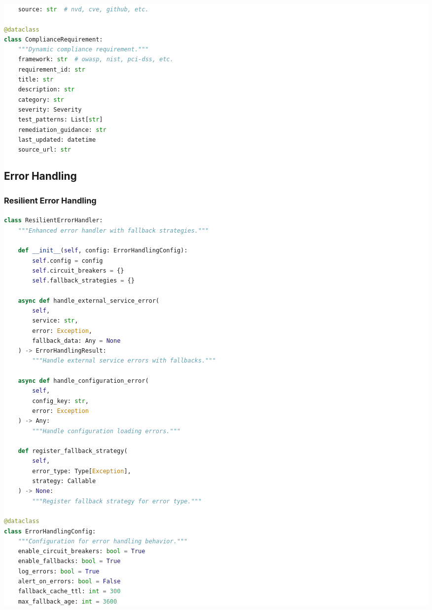 ```python
    source: str  # nvd, cve, github, etc.

@dataclass
class ComplianceRequirement:
    """Dynamic compliance requirement."""
    framework: str  # owasp, nist, pci-dss, etc.
    requirement_id: str
    title: str
    description: str
    category: str
    severity: Severity
    test_patterns: List[str]
    remediation_guidance: str
    last_updated: datetime
    source_url: str
```

## Error Handling

### Resilient Error Handling

```python
class ResilientErrorHandler:
    """Enhanced error handler with fallback strategies."""
    
    def __init__(self, config: ErrorHandlingConfig):
        self.config = config
        self.circuit_breakers = {}
        self.fallback_strategies = {}
    
    async def handle_external_service_error(
        self, 
        service: str, 
        error: Exception,
        fallback_data: Any = None
    ) -> ErrorHandlingResult:
        """Handle external service errors with fallbacks."""
        
    async def handle_configuration_error(
        self, 
        config_key: str, 
        error: Exception
    ) -> Any:
        """Handle configuration loading errors."""
        
    def register_fallback_strategy(
        self, 
        error_type: Type[Exception], 
        strategy: Callable
    ) -> None:
        """Register fallback strategy for error type."""

@dataclass
class ErrorHandlingConfig:
    """Configuration for error handling behavior."""
    enable_circuit_breakers: bool = True
    enable_fallbacks: bool = True
    log_errors: bool = True
    alert_on_errors: bool = False
    fallback_cache_ttl: int = 300
    max_fallback_age: int = 3600
```
